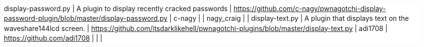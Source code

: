 display-password.py                 | A plugin to display recently cracked passwords                                                                                                                                                                                                                                                                                                                                                                                                                                                                                                                                                                                                                                                                                                                                                                                                                                                                                                                                                                                                                                                                                                                                                                                                                                                                                                                                                                                                                                                                                                                                                                                                                                                                                                                                                                                                                                                                                                                                                                                               | <https://github.com/c-nagy/pwnagotchi-display-password-plugin/blob/master/display-password.py>                 | c-nagy                                                |                                                   | nagy_craig              |               |
display-text.py                     | A plugin that displays text on the waveshare144lcd screen.                                                                                                                                                                                                                                                                                                                                                                                                                                                                                                                                                                                                                                                                                                                                                                                                                                                                                                                                                                                                                                                                                                                                                                                                                                                                                                                                                                                                                                                                                                                                                                                                                                                                                                                                                                                                                                                                                                                                                                                   | <https://github.com/itsdarklikehell/pwnagotchi-plugins/blob/master/display-text.py>                            | adi1708                                               | <https://github.com/adi1708>                      |                         |               |